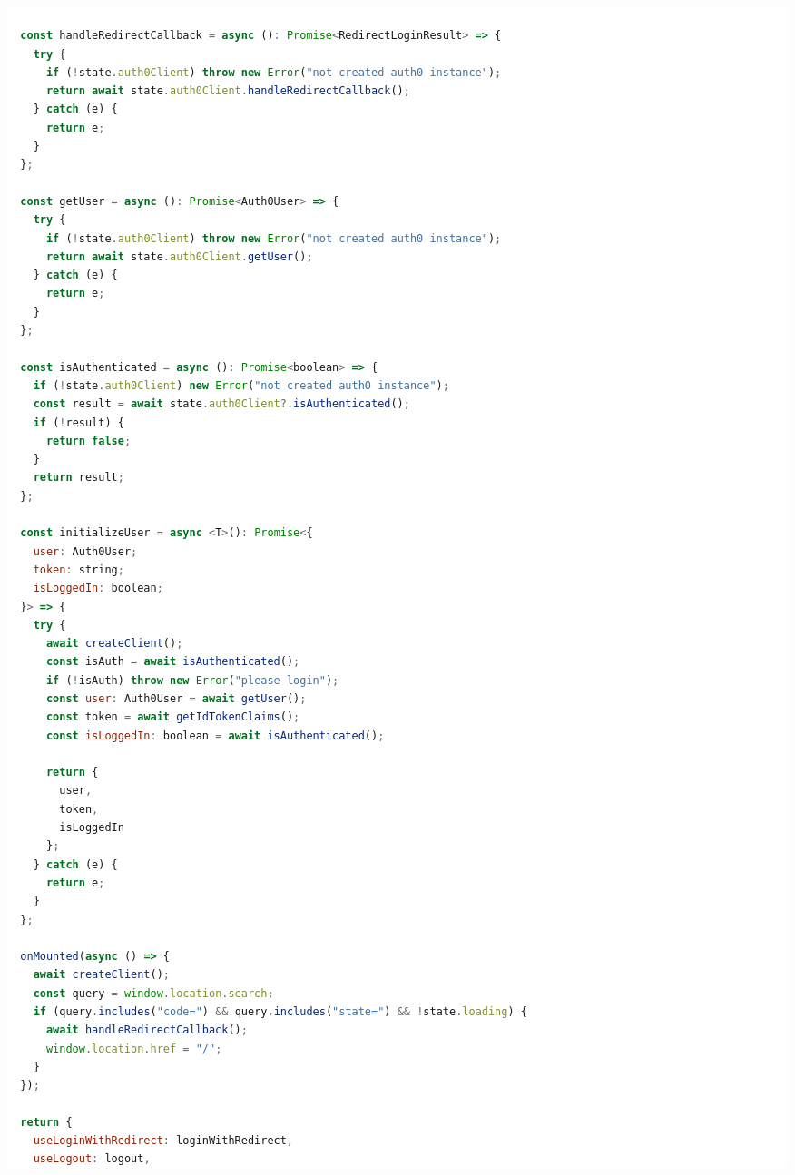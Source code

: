 ```js

  const handleRedirectCallback = async (): Promise<RedirectLoginResult> => {
    try {
      if (!state.auth0Client) throw new Error("not created auth0 instance");
      return await state.auth0Client.handleRedirectCallback();
    } catch (e) {
      return e;
    }
  };

  const getUser = async (): Promise<Auth0User> => {
    try {
      if (!state.auth0Client) throw new Error("not created auth0 instance");
      return await state.auth0Client.getUser();
    } catch (e) {
      return e;
    }
  };

  const isAuthenticated = async (): Promise<boolean> => {
    if (!state.auth0Client) new Error("not created auth0 instance");
    const result = await state.auth0Client?.isAuthenticated();
    if (!result) {
      return false;
    }
    return result;
  };

  const initializeUser = async <T>(): Promise<{
    user: Auth0User;
    token: string;
    isLoggedIn: boolean;
  }> => {
    try {
      await createClient();
      const isAuth = await isAuthenticated();
      if (!isAuth) throw new Error("please login");
      const user: Auth0User = await getUser();
      const token = await getIdTokenClaims();
      const isLoggedIn: boolean = await isAuthenticated();

      return {
        user,
        token,
        isLoggedIn
      };
    } catch (e) {
      return e;
    }
  };

  onMounted(async () => {
    await createClient();
    const query = window.location.search;
    if (query.includes("code=") && query.includes("state=") && !state.loading) {
      await handleRedirectCallback();
      window.location.href = "/";
    }
  });

  return {
    useLoginWithRedirect: loginWithRedirect,
    useLogout: logout,
```